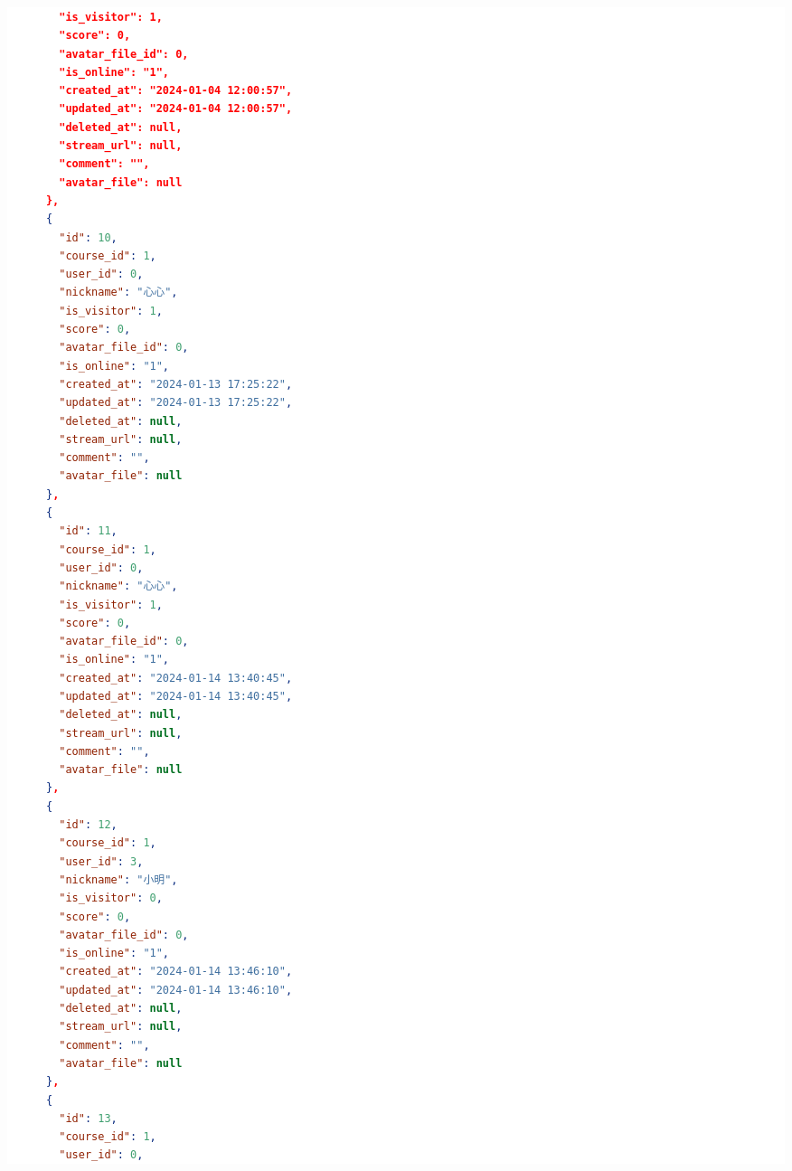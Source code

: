 ```json (老師)
        "is_visitor": 1,
        "score": 0,
        "avatar_file_id": 0,
        "is_online": "1",
        "created_at": "2024-01-04 12:00:57",
        "updated_at": "2024-01-04 12:00:57",
        "deleted_at": null,
        "stream_url": null,
        "comment": "",
        "avatar_file": null
      },
      {
        "id": 10,
        "course_id": 1,
        "user_id": 0,
        "nickname": "心心",
        "is_visitor": 1,
        "score": 0,
        "avatar_file_id": 0,
        "is_online": "1",
        "created_at": "2024-01-13 17:25:22",
        "updated_at": "2024-01-13 17:25:22",
        "deleted_at": null,
        "stream_url": null,
        "comment": "",
        "avatar_file": null
      },
      {
        "id": 11,
        "course_id": 1,
        "user_id": 0,
        "nickname": "心心",
        "is_visitor": 1,
        "score": 0,
        "avatar_file_id": 0,
        "is_online": "1",
        "created_at": "2024-01-14 13:40:45",
        "updated_at": "2024-01-14 13:40:45",
        "deleted_at": null,
        "stream_url": null,
        "comment": "",
        "avatar_file": null
      },
      {
        "id": 12,
        "course_id": 1,
        "user_id": 3,
        "nickname": "小明",
        "is_visitor": 0,
        "score": 0,
        "avatar_file_id": 0,
        "is_online": "1",
        "created_at": "2024-01-14 13:46:10",
        "updated_at": "2024-01-14 13:46:10",
        "deleted_at": null,
        "stream_url": null,
        "comment": "",
        "avatar_file": null
      },
      {
        "id": 13,
        "course_id": 1,
        "user_id": 0,
```